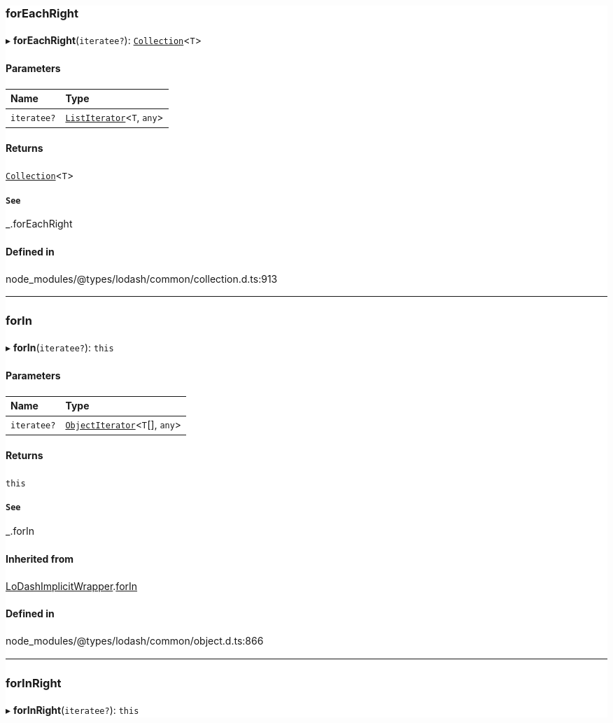 ### forEachRight

▸ **forEachRight**(`iteratee?`): [`Collection`](lodash.Collection.md)\<`T`\>

#### Parameters

| Name        | Type                                                              |
| :---------- | :---------------------------------------------------------------- |
| `iteratee?` | [`ListIterator`](../modules/lodash.md#listiterator)\<`T`, `any`\> |

#### Returns

[`Collection`](lodash.Collection.md)\<`T`\>

**`See`**

\_.forEachRight

#### Defined in

node_modules/@types/lodash/common/collection.d.ts:913

---

### forIn

▸ **forIn**(`iteratee?`): `this`

#### Parameters

| Name        | Type                                                                    |
| :---------- | :---------------------------------------------------------------------- |
| `iteratee?` | [`ObjectIterator`](../modules/lodash.md#objectiterator)\<`T`[], `any`\> |

#### Returns

`this`

**`See`**

\_.forIn

#### Inherited from

[LoDashImplicitWrapper](lodash.LoDashImplicitWrapper.md).[forIn](lodash.LoDashImplicitWrapper.md#forin)

#### Defined in

node_modules/@types/lodash/common/object.d.ts:866

---

### forInRight

▸ **forInRight**(`iteratee?`): `this`
